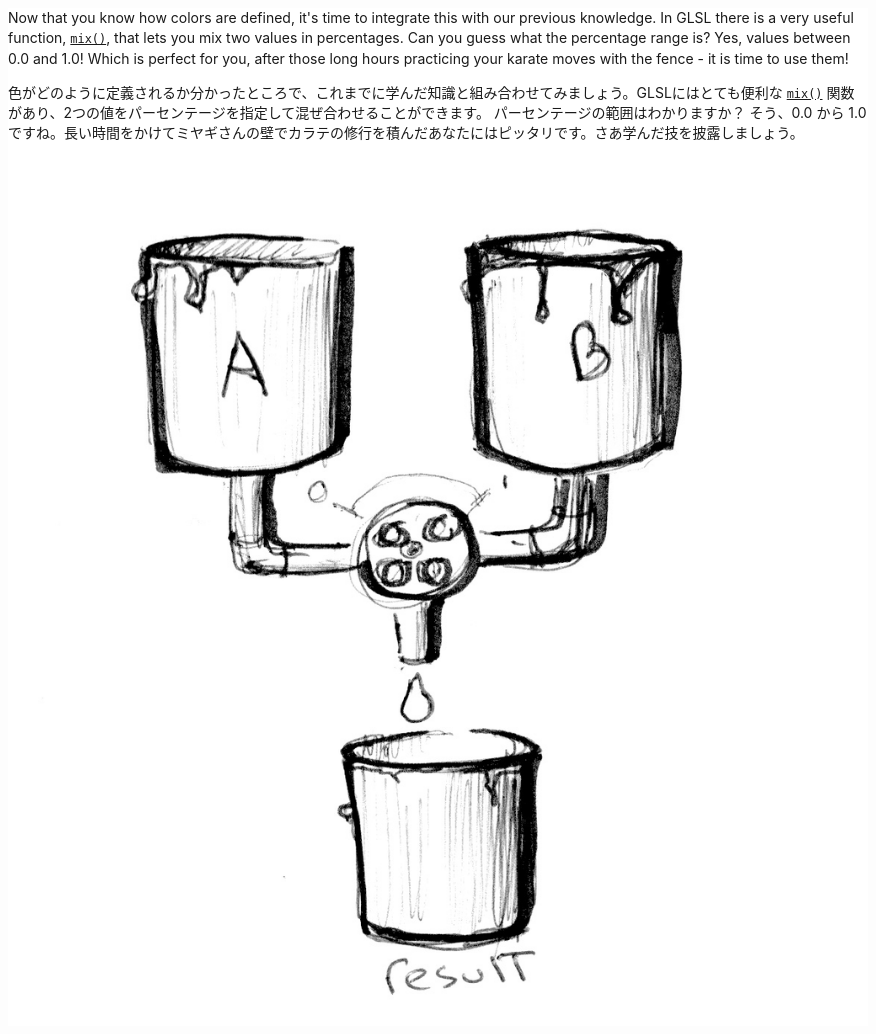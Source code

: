 Now that you know how colors are defined, it's time to integrate this with our previous knowledge. In GLSL there is a very useful function, [```mix()```](../glossary/?search=mix), that lets you mix two values in percentages. Can you guess what the percentage range is? Yes, values between 0.0 and 1.0! Which is perfect for you, after those long hours practicing your karate moves with the fence - it is time to use them!

色がどのように定義されるか分かったところで、これまでに学んだ知識と組み合わせてみましょう。GLSLにはとても便利な [```mix()```](../glossary/?search=mix) 関数があり、2つの値をパーセンテージを指定して混ぜ合わせることができます。
パーセンテージの範囲はわかりますか？ そう、0.0 から 1.0 ですね。長い時間をかけてミヤギさんの壁でカラテの修行を積んだあなたにはピッタリです。さあ学んだ技を披露しましょう。


![](mix-f.jpg)
